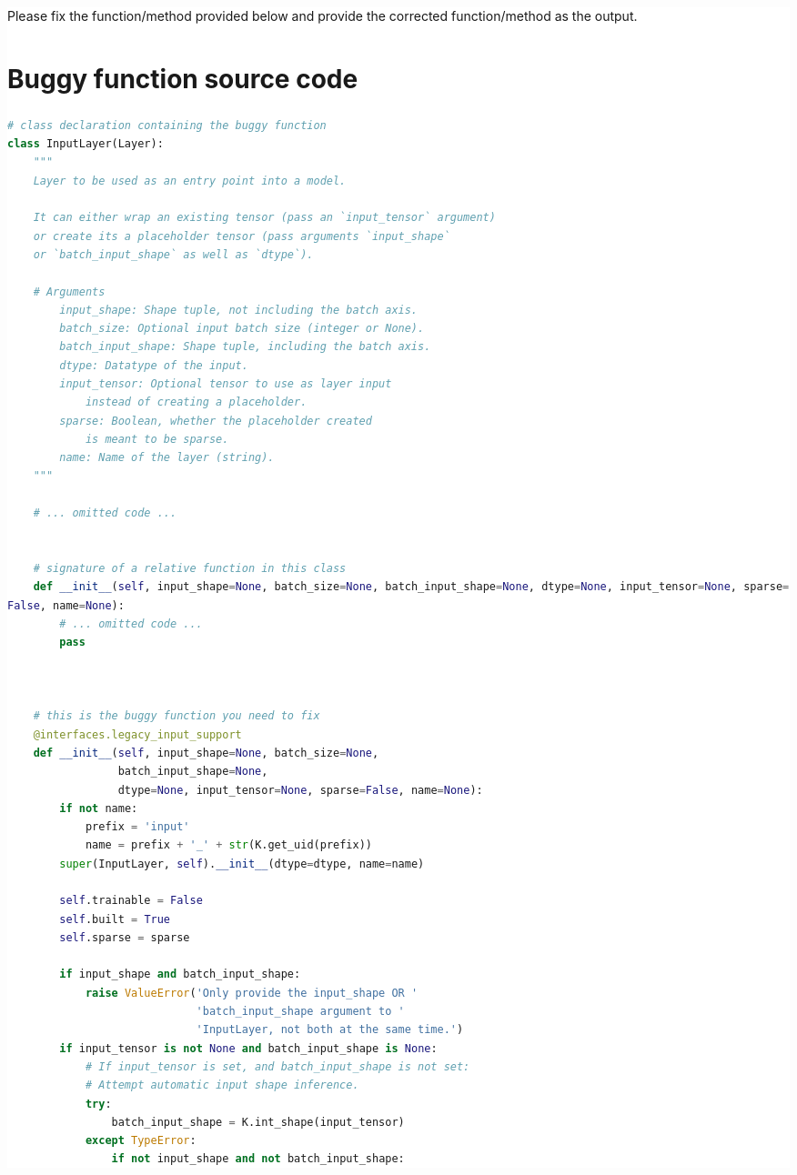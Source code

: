 Please fix the function/method provided below and provide the corrected function/method as the output.


# Buggy function source code
```python
# class declaration containing the buggy function
class InputLayer(Layer):
    """
    Layer to be used as an entry point into a model.
    
    It can either wrap an existing tensor (pass an `input_tensor` argument)
    or create its a placeholder tensor (pass arguments `input_shape`
    or `batch_input_shape` as well as `dtype`).
    
    # Arguments
        input_shape: Shape tuple, not including the batch axis.
        batch_size: Optional input batch size (integer or None).
        batch_input_shape: Shape tuple, including the batch axis.
        dtype: Datatype of the input.
        input_tensor: Optional tensor to use as layer input
            instead of creating a placeholder.
        sparse: Boolean, whether the placeholder created
            is meant to be sparse.
        name: Name of the layer (string).
    """

    # ... omitted code ...


    # signature of a relative function in this class
    def __init__(self, input_shape=None, batch_size=None, batch_input_shape=None, dtype=None, input_tensor=None, sparse=False, name=None):
        # ... omitted code ...
        pass



    # this is the buggy function you need to fix
    @interfaces.legacy_input_support
    def __init__(self, input_shape=None, batch_size=None,
                 batch_input_shape=None,
                 dtype=None, input_tensor=None, sparse=False, name=None):
        if not name:
            prefix = 'input'
            name = prefix + '_' + str(K.get_uid(prefix))
        super(InputLayer, self).__init__(dtype=dtype, name=name)
    
        self.trainable = False
        self.built = True
        self.sparse = sparse
    
        if input_shape and batch_input_shape:
            raise ValueError('Only provide the input_shape OR '
                             'batch_input_shape argument to '
                             'InputLayer, not both at the same time.')
        if input_tensor is not None and batch_input_shape is None:
            # If input_tensor is set, and batch_input_shape is not set:
            # Attempt automatic input shape inference.
            try:
                batch_input_shape = K.int_shape(input_tensor)
            except TypeError:
                if not input_shape and not batch_input_shape:
```